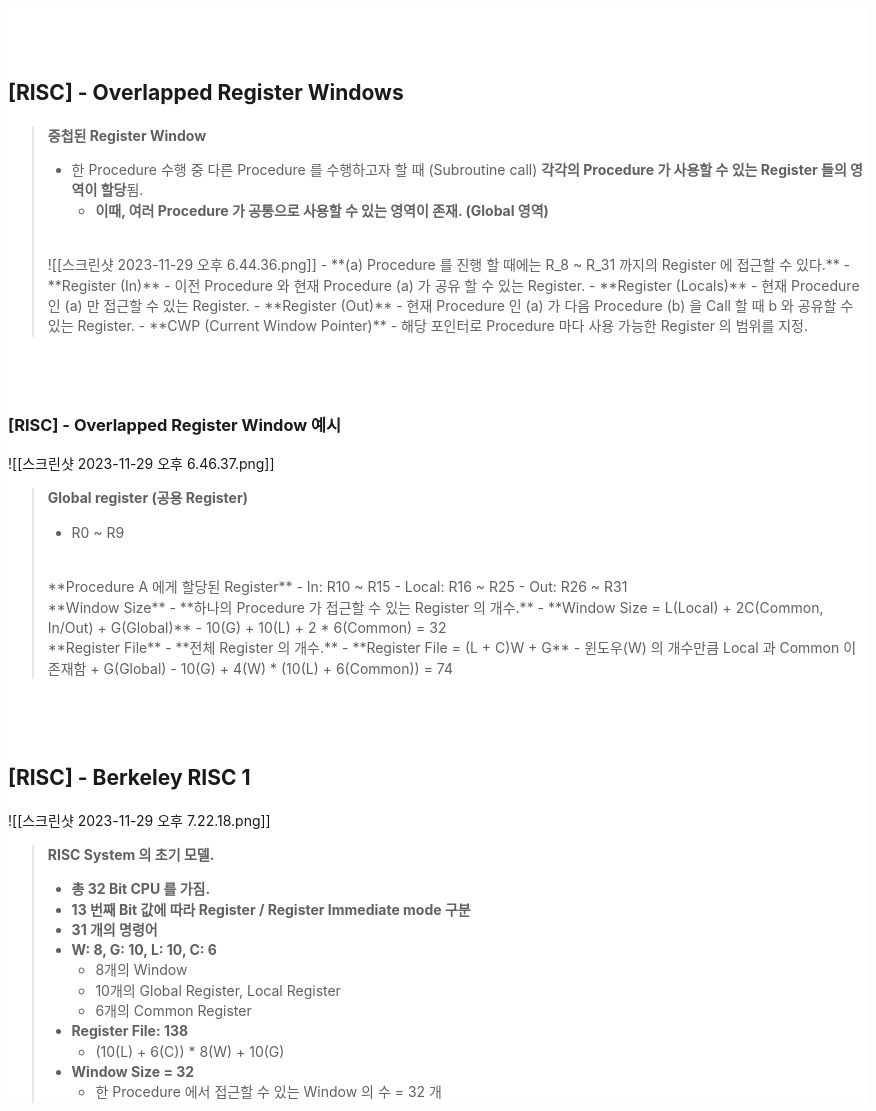 <br><br>

## \[RISC] - Overlapped Register Windows
> **중첩된 Register Window**
> - 한 Procedure 수행 중 다른 Procedure 를 수행하고자 할 때 (Subroutine call) **각각의 Procedure 가 사용할 수 있는 Register 들의 영역이 할당**됨.
> 	- **이때, 여러 Procedure 가 공통으로 사용할 수 있는 영역이 존재. (Global 영역)**
> 
> <br>
> ![[스크린샷 2023-11-29 오후 6.44.36.png]]
> - **(a) Procedure 를 진행 할 때에는 R_8 ~ R_31 까지의 Register 에 접근할 수 있다.**
> 	- **Register (In)**
> 		- 이전 Procedure 와 현재 Procedure (a) 가 공유 할 수 있는 Register.
> 	- **Register (Locals)**
> 		- 현재 Procedure 인 (a) 만 접근할 수 있는 Register.
> 	- **Register (Out)**
> 		- 현재 Procedure 인 (a) 가 다음 Procedure (b) 을 Call 할 때 b 와 공유할 수 있는 Register.
> - **CWP (Current Window Pointer)**
> 	- 해당 포인터로 Procedure 마다 사용 가능한 Register 의 범위를 지정.

<br><br>

### \[RISC] - Overlapped Register Window 예시
![[스크린샷 2023-11-29 오후 6.46.37.png]]
> **Global register (공용 Register)**
> - R0 ~ R9
> 
> <br>
> **Procedure A 에게 할당된 Register**
> - In: R10 ~ R15
> - Local: R16 ~ R25
> - Out: R26 ~ R31
> 
> <br>
> **Window Size**
> - **하나의 Procedure 가 접근할 수 있는 Register 의 개수.**
> - **Window Size = L(Local) + 2C(Common, In/Out) + G(Global)**
> 	- 10(G) + 10(L) + 2 * 6(Common) = 32
> 
> <br>
> **Register File**
> - **전체 Register 의 개수.**
> - **Register File = (L + C)W + G**
> 	- 윈도우(W) 의 개수만큼 Local 과 Common 이 존재함 + G(Global)
> 	- 10(G) + 4(W) * (10(L) + 6(Common)) = 74

<br><br>

## \[RISC] - Berkeley RISC 1
![[스크린샷 2023-11-29 오후 7.22.18.png]]
> **RISC System 의 초기 모델.**
> - **총 32 Bit CPU 를 가짐.**
> - **13 번째 Bit 값에 따라 Register / Register Immediate mode 구분**
> - **31 개의 명령어**
> - **W: 8, G: 10, L: 10, C: 6**
> 	- 8개의 Window
> 	- 10개의 Global Register, Local Register
> 	- 6개의 Common Register
> - **Register File: 138**
> 	- (10(L) + 6(C)) * 8(W) + 10(G)
> - **Window Size = 32**
> 	- 한 Procedure 에서 접근할 수 있는 Window 의 수 = 32 개